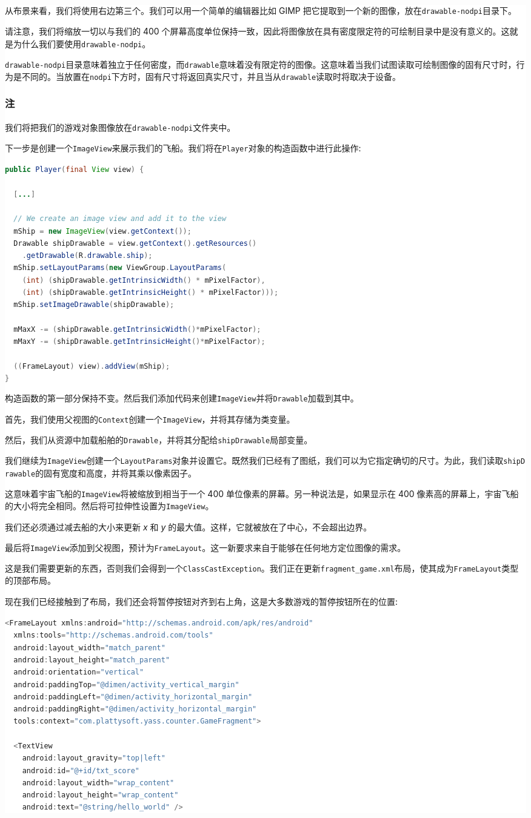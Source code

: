 从布景来看，我们将使用右边第三个。我们可以用一个简单的编辑器比如 GIMP 把它提取到一个新的图像，放在`drawable-nodpi`目录下。

请注意，我们将缩放一切以与我们的 400 个屏幕高度单位保持一致，因此将图像放在具有密度限定符的可绘制目录中是没有意义的。这就是为什么我们要使用`drawable-nodpi`。

`drawable-nodpi`目录意味着独立于任何密度，而`drawable`意味着没有限定符的图像。这意味着当我们试图读取可绘制图像的固有尺寸时，行为是不同的。当放置在`nodpi`下方时，固有尺寸将返回真实尺寸，并且当从`drawable`读取时将取决于设备。

### 注

我们将把我们的游戏对象图像放在`drawable-nodpi`文件夹中。

下一步是创建一个`ImageView`来展示我们的飞船。我们将在`Player`对象的构造函数中进行此操作:

```java
public Player(final View view) {

  [...]

  // We create an image view and add it to the view
  mShip = new ImageView(view.getContext());
  Drawable shipDrawable = view.getContext().getResources()
    .getDrawable(R.drawable.ship);
  mShip.setLayoutParams(new ViewGroup.LayoutParams(
    (int) (shipDrawable.getIntrinsicWidth() * mPixelFactor),
    (int) (shipDrawable.getIntrinsicHeight() * mPixelFactor)));
  mShip.setImageDrawable(shipDrawable);

  mMaxX -= (shipDrawable.getIntrinsicWidth()*mPixelFactor);
  mMaxY -= (shipDrawable.getIntrinsicHeight()*mPixelFactor);

  ((FrameLayout) view).addView(mShip);
}
```

构造函数的第一部分保持不变。然后我们添加代码来创建`ImageView`并将`Drawable`加载到其中。

首先，我们使用父视图的`Context`创建一个`ImageView`，并将其存储为类变量。

然后，我们从资源中加载船舶的`Drawable`，并将其分配给`shipDrawable`局部变量。

我们继续为`ImageView`创建一个`LayoutParams`对象并设置它。既然我们已经有了图纸，我们可以为它指定确切的尺寸。为此，我们读取`shipDrawable`的固有宽度和高度，并将其乘以像素因子。

这意味着宇宙飞船的`ImageView`将被缩放到相当于一个 400 单位像素的屏幕。另一种说法是，如果显示在 400 像素高的屏幕上，宇宙飞船的大小将完全相同。然后将可拉伸性设置为`ImageView`。

我们还必须通过减去船的大小来更新 *x* 和 *y* 的最大值。这样，它就被放在了中心，不会超出边界。

最后将`ImageView`添加到父视图，预计为`FrameLayout`。这一新要求来自于能够在任何地方定位图像的需求。

这是我们需要更新的东西，否则我们会得到一个`ClassCastException`。我们正在更新`fragment_game.xml`布局，使其成为`FrameLayout`类型的顶部布局。

现在我们已经接触到了布局，我们还会将暂停按钮对齐到右上角，这是大多数游戏的暂停按钮所在的位置:

```java
<FrameLayout xmlns:android="http://schemas.android.com/apk/res/android"
  xmlns:tools="http://schemas.android.com/tools"
  android:layout_width="match_parent"
  android:layout_height="match_parent"
  android:orientation="vertical"
  android:paddingTop="@dimen/activity_vertical_margin"
  android:paddingLeft="@dimen/activity_horizontal_margin"
  android:paddingRight="@dimen/activity_horizontal_margin"
  tools:context="com.plattysoft.yass.counter.GameFragment">

  <TextView
    android:layout_gravity="top|left"
    android:id="@+id/txt_score"
    android:layout_width="wrap_content"
    android:layout_height="wrap_content"
    android:text="@string/hello_world" />
```